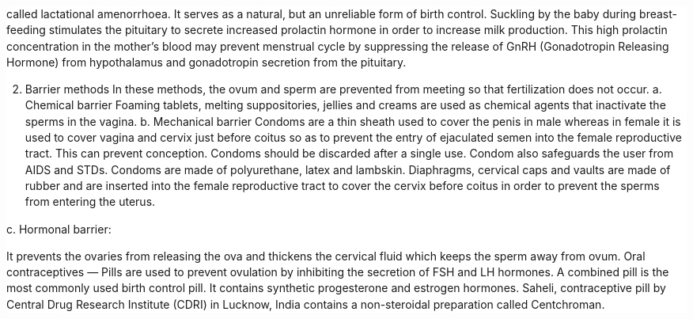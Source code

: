 called lactational amenorrhoea. It serves
as a natural, but an unreliable form of
birth control. Suckling by the baby during
breast-feeding stimulates the pituitary
to secrete increased prolactin hormone
in order to increase milk production.
This high prolactin concentration in the
mother’s blood may prevent menstrual
cycle by suppressing the release of GnRH
(Gonadotropin Releasing Hormone)
from hypothalamus and gonadotropin
secretion from the pituitary.

2. Barrier methods In these methods, the
ovum and sperm are prevented from meeting
so that fertilization does not occur.
a. Chemical barrier Foaming tablets,
melting suppositories, jellies and creams
are used as chemical agents that inactivate
the sperms in the vagina.
b. Mechanical barrier Condoms are a
thin sheath used to cover the penis in male whereas in female it is used to cover
vagina and cervix just before coitus so as to
prevent the entry of ejaculated semen into
the female reproductive tract. This can
prevent conception. Condoms should be
discarded after a single use. Condom also
safeguards the user from AIDS and STDs.
Condoms are made of polyurethane, latex
and lambskin.
Diaphragms, cervical caps and vaults
are made of rubber and are inserted into
the female reproductive tract to cover the
cervix before coitus in order to prevent
the sperms from entering the uterus.

c. Hormonal barrier:

It prevents the ovaries from releasing the
ova and thickens the cervical fluid which
keeps the sperm away from ovum.
Oral contraceptives — Pills are used
to prevent ovulation by inhibiting the
secretion of FSH and LH hormones. A
combined pill is the most commonly
used birth control pill. It contains
synthetic progesterone and estrogen
hormones. Saheli, contraceptive pill
by Central Drug Research Institute
(CDRI) in Lucknow, India contains
a non-steroidal preparation called
Centchroman.
